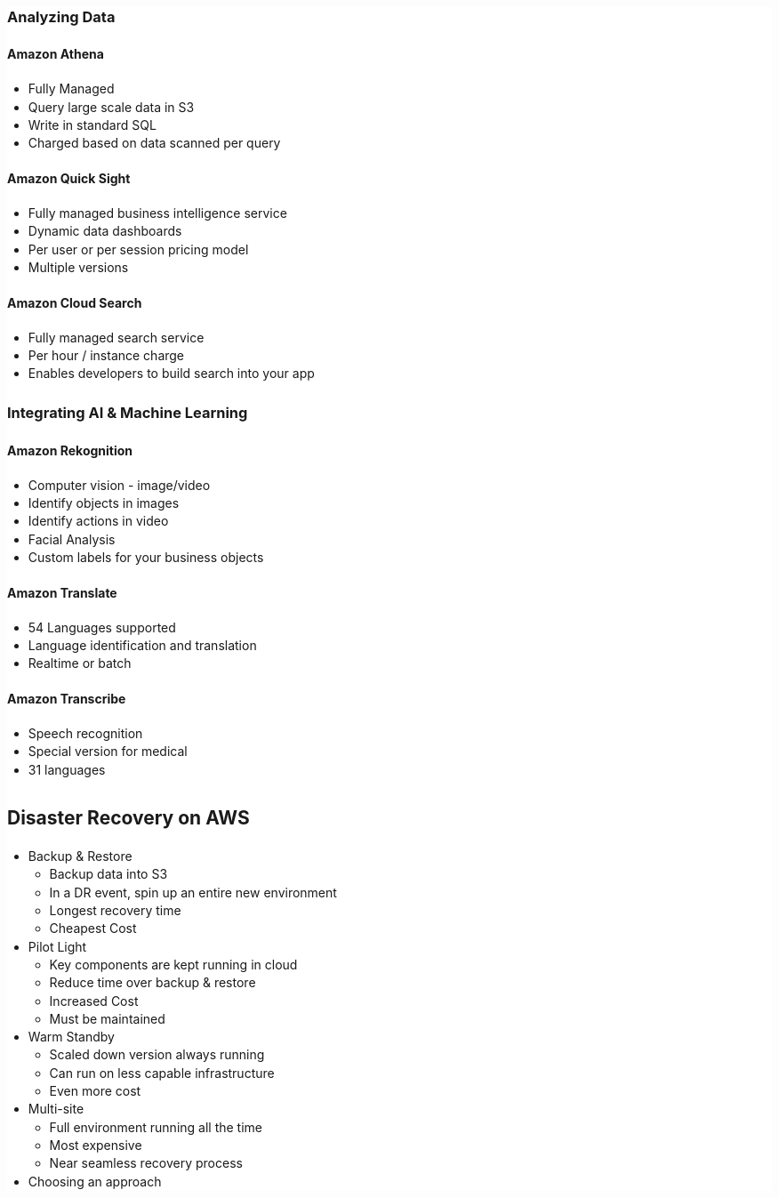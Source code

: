 ### Analyzing Data

#### Amazon Athena

  * Fully Managed
  * Query large scale data in S3
  * Write in standard SQL
  * Charged based on data scanned per query

#### Amazon Quick Sight

  * Fully managed business intelligence service
  * Dynamic data dashboards
  * Per user or per session pricing model
  * Multiple versions

#### Amazon Cloud Search

  * Fully managed search service
  * Per hour / instance charge
  * Enables developers to build search into your app

### Integrating AI & Machine Learning

#### Amazon Rekognition

  * Computer vision - image/video
  * Identify objects in images
  * Identify actions in video
  * Facial Analysis
  * Custom labels for your business objects

#### Amazon Translate

  * 54 Languages supported
  * Language identification  and translation
  * Realtime or batch

#### Amazon Transcribe

  * Speech recognition
  * Special version for medical
  * 31 languages

## Disaster Recovery on AWS

  * Backup & Restore
    * Backup data into S3
    * In a DR event, spin up an entire new environment
    * Longest recovery time
    * Cheapest Cost
  * Pilot Light
    * Key components are kept running in cloud
    * Reduce time over backup & restore
    * Increased Cost
    * Must be maintained
  * Warm Standby 
    * Scaled down version always running
    * Can run on less capable infrastructure
    * Even more cost
  * Multi-site
    * Full environment running all the time
    * Most expensive
    * Near seamless recovery process
  * Choosing an approach